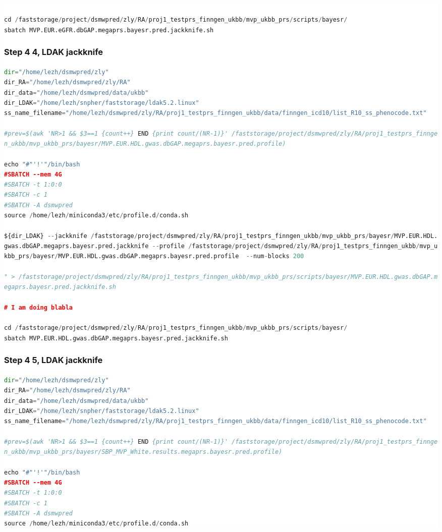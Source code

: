 ```python

cd /faststorage/project/dsmwpred/zly/RA/proj1_testprs_finngen_ukbb/mvp_ukbb_prs/scripts/bayesr/
sbatch MVP.EUR.eGFR.dbGAP.megaprs.bayesr.pred.jackknife.sh

```


### Step 4 4, LDAK jackknife
```python
dir="/home/lezh/dsmwpred/zly"
dir_RA="/home/lezh/dsmwpred/zly/RA"
dir_data="/home/lezh/dsmwpred/data/ukbb"
dir_LDAK="/home/lezh/snpher/faststorage/ldak5.2.linux"
ss_name_filename="/home/lezh/dsmwpred/zly/RA/proj1_testprs_finngen_ukbb/data/finngen_icd10/list_R10_ss_phenocode.txt"

#prev=$(awk 'NR>1 && $3==1 {count++} END {print count/(NR-1)}' /faststorage/project/dsmwpred/zly/RA/proj1_testprs_finngen_ukbb/mvp_ukbb_prs/bayesr/MVP.EUR.HDL.gwas.dbGAP.megaprs.bayesr.pred.profile)

echo "#"'!'"/bin/bash
#SBATCH --mem 4G
#SBATCH -t 1:0:0
#SBATCH -c 1
#SBATCH -A dsmwpred
source /home/lezh/miniconda3/etc/profile.d/conda.sh

${dir_LDAK} --jackknife /faststorage/project/dsmwpred/zly/RA/proj1_testprs_finngen_ukbb/mvp_ukbb_prs/bayesr/MVP.EUR.HDL.gwas.dbGAP.megaprs.bayesr.pred.jackknife --profile /faststorage/project/dsmwpred/zly/RA/proj1_testprs_finngen_ukbb/mvp_ukbb_prs/bayesr/MVP.EUR.HDL.gwas.dbGAP.megaprs.bayesr.pred.profile  --num-blocks 200

" > /faststorage/project/dsmwpred/zly/RA/proj1_testprs_finngen_ukbb/mvp_ukbb_prs/scripts/bayesr/MVP.EUR.HDL.gwas.dbGAP.megaprs.bayesr.pred.jackknife.sh

# I am doing blabla

cd /faststorage/project/dsmwpred/zly/RA/proj1_testprs_finngen_ukbb/mvp_ukbb_prs/scripts/bayesr/
sbatch MVP.EUR.HDL.gwas.dbGAP.megaprs.bayesr.pred.jackknife.sh

```


### Step 4 5, LDAK jackknife
```python
dir="/home/lezh/dsmwpred/zly"
dir_RA="/home/lezh/dsmwpred/zly/RA"
dir_data="/home/lezh/dsmwpred/data/ukbb"
dir_LDAK="/home/lezh/snpher/faststorage/ldak5.2.linux"
ss_name_filename="/home/lezh/dsmwpred/zly/RA/proj1_testprs_finngen_ukbb/data/finngen_icd10/list_R10_ss_phenocode.txt"

#prev=$(awk 'NR>1 && $3==1 {count++} END {print count/(NR-1)}' /faststorage/project/dsmwpred/zly/RA/proj1_testprs_finngen_ukbb/mvp_ukbb_prs/bayesr/SBP_MVP_White.results.megaprs.bayesr.pred.profile)

echo "#"'!'"/bin/bash
#SBATCH --mem 4G
#SBATCH -t 1:0:0
#SBATCH -c 1
#SBATCH -A dsmwpred
source /home/lezh/miniconda3/etc/profile.d/conda.sh

```